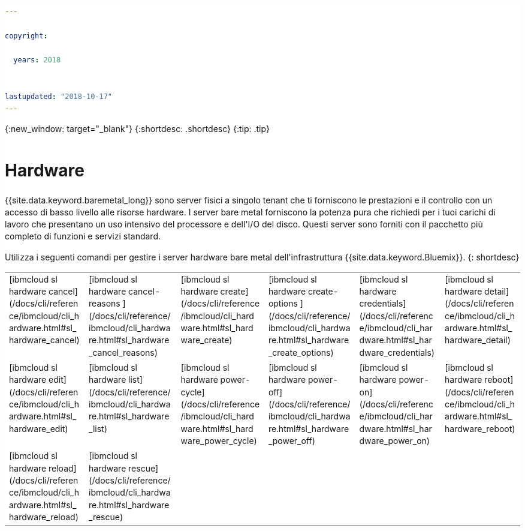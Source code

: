 ```yaml
---

copyright:

  years: 2018


lastupdated: "2018-10-17"
---
```


{:new_window: target="_blank"}
{:shortdesc: .shortdesc}
{:tip: .tip}

# Hardware

{{site.data.keyword.baremetal_long}} sono server fisici a singolo tenant che ti forniscono le prestazioni e il controllo con un accesso di basso livello alle risorse hardware. I server bare metal forniscono la potenza pura che richiedi per i tuoi carichi di lavoro che presentano un uso intensivo del processore e dell'I/O del disco. Questi server sono forniti con il pacchetto più completo di funzioni e servizi standard.

Utilizza i seguenti comandi per gestire i server hardware bare metal dell'infrastruttura {{site.data.keyword.Bluemix}}.
{: shortdesc}

<table summary="Comandi server bare metal dell'infrastruttura {{site.data.keyword.Bluemix_notm}} riportati in ordine alfabetico con dei link a ulteriori informazioni sul comando">
 <tbody>
 <tr>
 <td>[ibmcloud sl hardware cancel](/docs/cli/reference/ibmcloud/cli_hardware.html#sl_hardware_cancel)</td>
 <td>[ibmcloud sl hardware cancel-reasons
](/docs/cli/reference/ibmcloud/cli_hardware.html#sl_hardware_cancel_reasons)</td>
 <td>[ibmcloud sl hardware create](/docs/cli/reference/ibmcloud/cli_hardware.html#sl_hardware_create)</td>
 <td>[ibmcloud sl hardware create-options
](/docs/cli/reference/ibmcloud/cli_hardware.html#sl_hardware_create_options)</td>
 <td>[ibmcloud sl hardware credentials](/docs/cli/reference/ibmcloud/cli_hardware.html#sl_hardware_credentials)</td>
 <td>[ibmcloud sl hardware detail](/docs/cli/reference/ibmcloud/cli_hardware.html#sl_hardware_detail)</td>
 </tr>
<tr>
 <td>[ibmcloud sl hardware edit](/docs/cli/reference/ibmcloud/cli_hardware.html#sl_hardware_edit)</td>
 <td>[ibmcloud sl hardware list](/docs/cli/reference/ibmcloud/cli_hardware.html#sl_hardware_list)</td>
 <td>[ibmcloud sl hardware power-cycle](/docs/cli/reference/ibmcloud/cli_hardware.html#sl_hardware_power_cycle)</td>
 <td>[ibmcloud sl hardware power-off](/docs/cli/reference/ibmcloud/cli_hardware.html#sl_hardware_power_off)</td>
 <td>[ibmcloud sl hardware power-on](/docs/cli/reference/ibmcloud/cli_hardware.html#sl_hardware_power_on)</td>
 <td>[ibmcloud sl hardware reboot](/docs/cli/reference/ibmcloud/cli_hardware.html#sl_hardware_reboot)</td>
 </tr>
<tr>
 <td>[ibmcloud sl hardware reload](/docs/cli/reference/ibmcloud/cli_hardware.html#sl_hardware_reload)</td>
 <td>[ibmcloud sl hardware rescue](/docs/cli/reference/ibmcloud/cli_hardware.html#sl_hardware_rescue)</td>